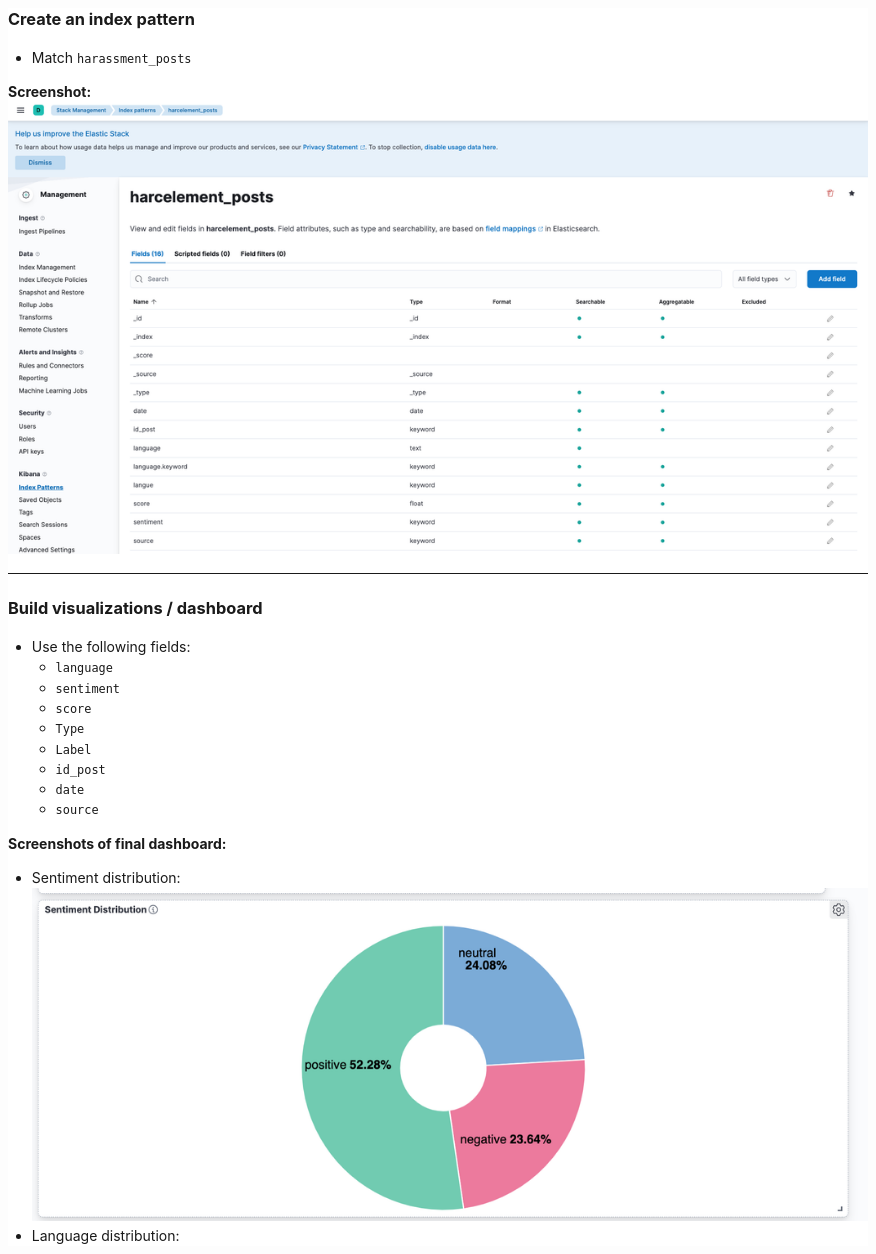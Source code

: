 ###  Create an index pattern
- Match `harassment_posts`  

**Screenshot:**  
![Index Pattern](./screenshots/harcelement_posts_index.png)

---

###   Build visualizations / dashboard
- Use the following fields:  
  - `language`  
  - `sentiment`  
  - `score`  
  - `Type`  
  - `Label`  
  - `id_post`  
  - `date`  
  - `source`  

**Screenshots of final dashboard:**  
- Sentiment distribution:  
![Sentiment Distribution](./screenshots/visualisation_example1.png)  
- Language distribution:  